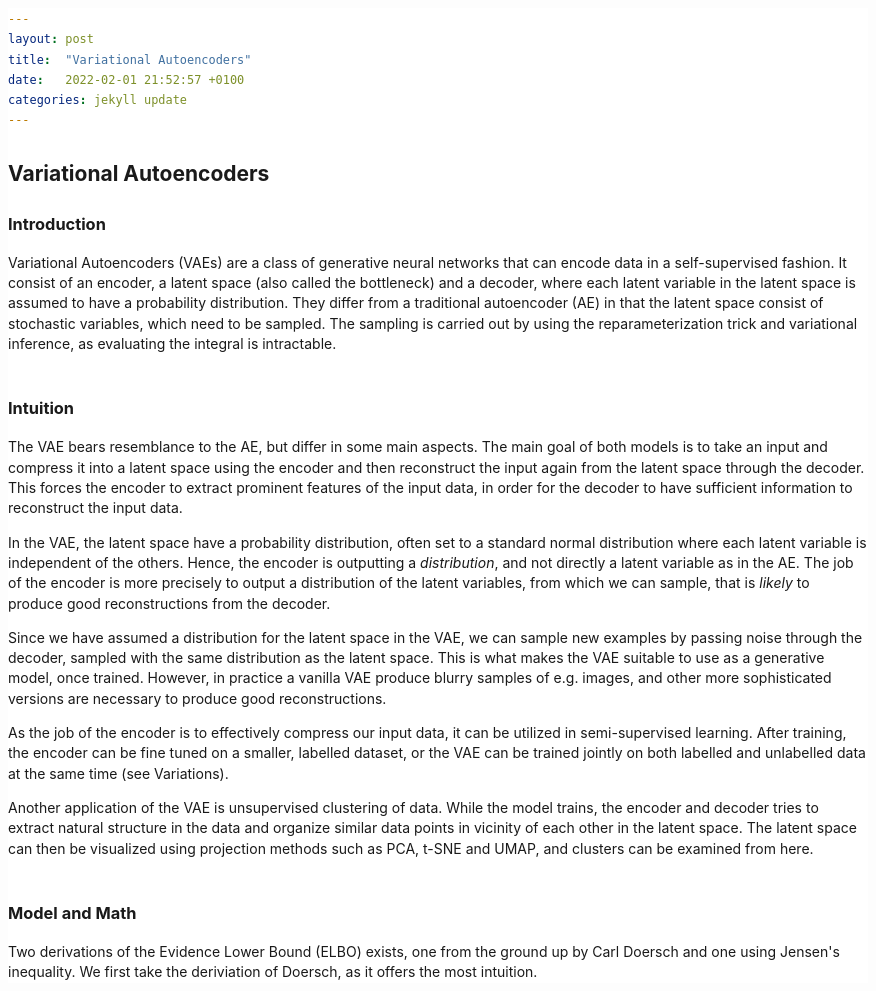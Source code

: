 ```yaml
---
layout: post
title:  "Variational Autoencoders"
date:   2022-02-01 21:52:57 +0100
categories: jekyll update
---
```



## Variational Autoencoders

### **Introduction**
Variational Autoencoders (VAEs) are a class of generative neural networks that can encode data in a self-supervised fashion. It consist of an encoder, a latent space (also called the bottleneck) and a decoder, where each latent variable in the latent space is assumed to have a probability distribution. They differ from a traditional autoencoder (AE) in that the latent space consist of stochastic variables, which need to be sampled. The sampling is carried out by using the reparameterization trick and variational inference, as evaluating the integral is intractable.  
&nbsp;

### **Intuition**
The VAE bears resemblance to the AE, but differ in some main aspects. The main goal of both models is to take an input and compress it into a latent space using the encoder and then reconstruct the input again from the latent space through the decoder. This forces the encoder to extract prominent features of the input data, in order for the decoder to have sufficient information to reconstruct the input data.

In the VAE, the latent space have a probability distribution, often set to a standard normal distribution where each latent variable is independent of the others. Hence, the encoder is outputting a _distribution_, and not directly a latent variable as in the AE. The job of the encoder is more precisely to output a distribution of the latent variables, from which we can sample, that is _likely_ to produce good reconstructions from the decoder.

Since we have assumed a distribution for the latent space in the VAE, we can sample new examples by passing noise through the decoder, sampled with the same distribution as the latent space. This is what makes the VAE suitable to use as a generative model, once trained. However, in practice a vanilla VAE produce blurry samples of e.g. images, and other more sophisticated versions are necessary to produce good reconstructions.

As the job of the encoder is to effectively compress our input data, it can be utilized in semi-supervised learning. After training, the encoder can be fine tuned on a smaller, labelled dataset, or the VAE can be trained jointly on both labelled and unlabelled data at the same time (see Variations).

Another application of the VAE is unsupervised clustering of data. While the model trains, the encoder and decoder tries to extract natural structure in the data and organize similar data points in vicinity of each other in the latent space. The latent space can then be visualized using projection methods such as PCA, t-SNE and UMAP, and clusters can be examined from here.  
&nbsp; 

### **Model and Math**
Two derivations of the Evidence Lower Bound (ELBO) exists, one from the ground up by Carl Doersch and one using Jensen's inequality. We first take the deriviation of Doersch, as it offers the most intuition.

